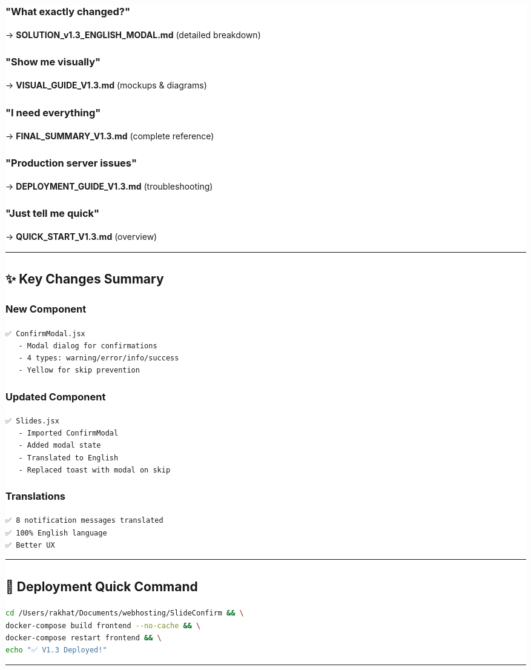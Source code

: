 ### "What exactly changed?"
→ **SOLUTION_v1.3_ENGLISH_MODAL.md** (detailed breakdown)

### "Show me visually"
→ **VISUAL_GUIDE_V1.3.md** (mockups & diagrams)

### "I need everything"
→ **FINAL_SUMMARY_V1.3.md** (complete reference)

### "Production server issues"
→ **DEPLOYMENT_GUIDE_V1.3.md** (troubleshooting)

### "Just tell me quick"
→ **QUICK_START_V1.3.md** (overview)

---

## ✨ Key Changes Summary

### New Component
```
✅ ConfirmModal.jsx
   - Modal dialog for confirmations
   - 4 types: warning/error/info/success
   - Yellow for skip prevention
```

### Updated Component
```
✅ Slides.jsx
   - Imported ConfirmModal
   - Added modal state
   - Translated to English
   - Replaced toast with modal on skip
```

### Translations
```
✅ 8 notification messages translated
✅ 100% English language
✅ Better UX
```

---

## 🚀 Deployment Quick Command

```bash
cd /Users/rakhat/Documents/webhosting/SlideConfirm && \
docker-compose build frontend --no-cache && \
docker-compose restart frontend && \
echo "✅ V1.3 Deployed!"
```

---